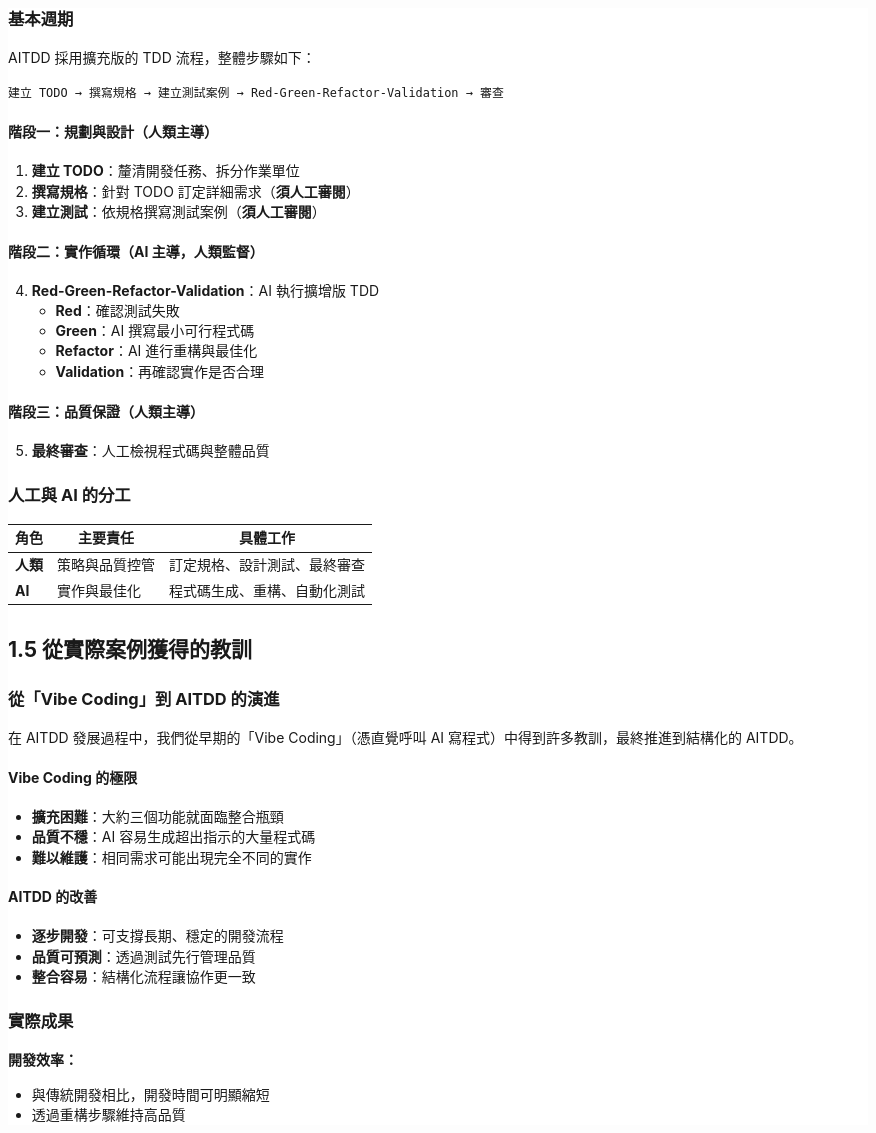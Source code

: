 ### 基本週期

AITDD 採用擴充版的 TDD 流程，整體步驟如下：

```
建立 TODO → 撰寫規格 → 建立測試案例 → Red-Green-Refactor-Validation → 審查
```

#### 階段一：規劃與設計（人類主導）
1. **建立 TODO**：釐清開發任務、拆分作業單位
2. **撰寫規格**：針對 TODO 訂定詳細需求（**須人工審閱**）
3. **建立測試**：依規格撰寫測試案例（**須人工審閱**）

#### 階段二：實作循環（AI 主導，人類監督）
4. **Red-Green-Refactor-Validation**：AI 執行擴增版 TDD
   - **Red**：確認測試失敗
   - **Green**：AI 撰寫最小可行程式碼
   - **Refactor**：AI 進行重構與最佳化
   - **Validation**：再確認實作是否合理

#### 階段三：品質保證（人類主導）
5. **最終審查**：人工檢視程式碼與整體品質

### 人工與 AI 的分工

| 角色 | 主要責任 | 具體工作 |
|------|----------|----------|
| **人類** | 策略與品質控管 | 訂定規格、設計測試、最終審查 |
| **AI** | 實作與最佳化 | 程式碼生成、重構、自動化測試 |

## 1.5 從實際案例獲得的教訓

### 從「Vibe Coding」到 AITDD 的演進

在 AITDD 發展過程中，我們從早期的「Vibe Coding」（憑直覺呼叫 AI 寫程式）中得到許多教訓，最終推進到結構化的 AITDD。

#### Vibe Coding 的極限
- **擴充困難**：大約三個功能就面臨整合瓶頸
- **品質不穩**：AI 容易生成超出指示的大量程式碼
- **難以維護**：相同需求可能出現完全不同的實作

#### AITDD 的改善
- **逐步開發**：可支撐長期、穩定的開發流程
- **品質可預測**：透過測試先行管理品質
- **整合容易**：結構化流程讓協作更一致

### 實際成果

**開發效率：**
- 與傳統開發相比，開發時間可明顯縮短
- 透過重構步驟維持高品質
